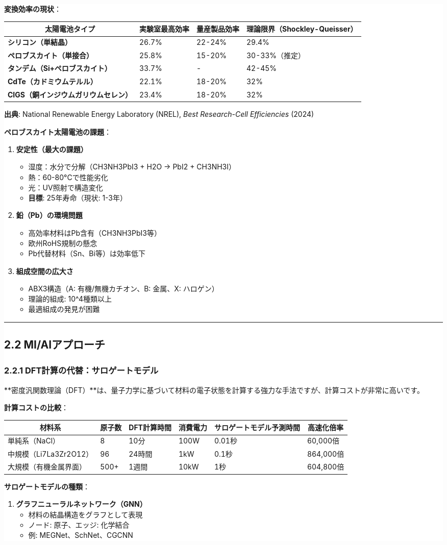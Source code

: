 **変換効率の現状**：

| 太陽電池タイプ | 実験室最高効率 | 量産製品効率 | 理論限界（Shockley-Queisser） |
|---------------|--------------|-------------|----------------------------|
| **シリコン（単結晶）** | 26.7% | 22-24% | 29.4% |
| **ペロブスカイト（単接合）** | 25.8% | 15-20% | 30-33%（推定） |
| **タンデム（Si+ペロブスカイト）** | 33.7% | - | 42-45% |
| **CdTe（カドミウムテルル）** | 22.1% | 18-20% | 32% |
| **CIGS（銅インジウムガリウムセレン）** | 23.4% | 18-20% | 32% |

**出典**: National Renewable Energy Laboratory (NREL), *Best Research-Cell Efficiencies* (2024)

**ペロブスカイト太陽電池の課題**：

1. **安定性（最大の課題）**
   - 湿度：水分で分解（CH3NH3PbI3 + H2O → PbI2 + CH3NH3I）
   - 熱：60-80°Cで性能劣化
   - 光：UV照射で構造変化
   - **目標**: 25年寿命（現状: 1-3年）

2. **鉛（Pb）の環境問題**
   - 高効率材料はPb含有（CH3NH3PbI3等）
   - 欧州RoHS規制の懸念
   - Pb代替材料（Sn、Bi等）は効率低下

3. **組成空間の広大さ**
   - ABX3構造（A: 有機/無機カチオン、B: 金属、X: ハロゲン）
   - 理論的組成: 10^4種類以上
   - 最適組成の発見が困難

---

## 2.2 MI/AIアプローチ

### 2.2.1 DFT計算の代替：サロゲートモデル

**密度汎関数理論（DFT）**は、量子力学に基づいて材料の電子状態を計算する強力な手法ですが、計算コストが非常に高いです。

**計算コストの比較**：

| 材料系 | 原子数 | DFT計算時間 | 消費電力 | サロゲートモデル予測時間 | 高速化倍率 |
|--------|--------|------------|---------|----------------------|-----------|
| 単純系（NaCl） | 8 | 10分 | 100W | 0.01秒 | 60,000倍 |
| 中規模（Li7La3Zr2O12） | 96 | 24時間 | 1kW | 0.1秒 | 864,000倍 |
| 大規模（有機金属界面） | 500+ | 1週間 | 10kW | 1秒 | 604,800倍 |

**サロゲートモデルの種類**：

1. **グラフニューラルネットワーク（GNN）**
   - 材料の結晶構造をグラフとして表現
   - ノード: 原子、エッジ: 化学結合
   - 例: MEGNet、SchNet、CGCNN

